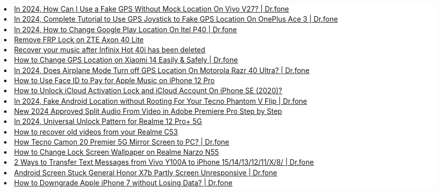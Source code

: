 <li><a href="https://review-topics.techidaily.com/in-2024-how-can-i-use-a-fake-gps-without-mock-location-on-vivo-v27-drfone-by-drfone-virtual-android/"><u>In 2024, How Can I Use a Fake GPS Without Mock Location On Vivo V27? | Dr.fone</u></a></li>
<li><a href="https://review-topics.techidaily.com/in-2024-complete-tutorial-to-use-gps-joystick-to-fake-gps-location-on-oneplus-ace-3-drfone-by-drfone-virtual-android/"><u>In 2024, Complete Tutorial to Use GPS Joystick to Fake GPS Location On OnePlus Ace 3 | Dr.fone</u></a></li>
<li><a href="https://review-topics.techidaily.com/in-2024-how-to-change-google-play-location-on-itel-p40-drfone-by-drfone-virtual-android/"><u>In 2024, How to Change Google Play Location On Itel P40 | Dr.fone</u></a></li>
<li><a href="https://review-topics.techidaily.com/remove-frp-lock-on-zte-axon-40-lite-by-drfone-android-unlock-remove-google-frp/"><u>Remove FRP Lock on ZTE Axon 40 Lite</u></a></li>
<li><a href="https://review-topics.techidaily.com/recover-your-music-after-infinix-hot-40i-has-been-deleted-by-fonelab-android-recover-music/"><u>Recover your music after Infinix Hot 40i has been deleted</u></a></li>
<li><a href="https://review-topics.techidaily.com/how-to-change-gps-location-on-xiaomi-14-easily-and-safely-drfone-by-drfone-virtual-android/"><u>How to Change GPS Location on Xiaomi 14 Easily & Safely | Dr.fone</u></a></li>
<li><a href="https://review-topics.techidaily.com/in-2024-does-airplane-mode-turn-off-gps-location-on-motorola-razr-40-ultra-drfone-by-drfone-virtual-android/"><u>In 2024, Does Airplane Mode Turn off GPS Location On Motorola Razr 40 Ultra? | Dr.fone</u></a></li>
<li><a href="https://review-topics.techidaily.com/how-to-use-face-id-to-pay-for-apple-music-on-iphone-12-pro-by-drfone-ios-unlock-ios-unlock/"><u>How to Use Face ID to Pay for Apple Music on iPhone 12 Pro</u></a></li>
<li><a href="https://activate-lock.techidaily.com/how-to-unlock-icloud-activation-lock-and-icloud-account-on-iphone-se-2020-by-drfone-ios/"><u>How to Unlock iCloud Activation Lock and iCloud Account On iPhone SE (2020)?</u></a></li>
<li><a href="https://android-location.techidaily.com/in-2024-fake-android-location-without-rooting-for-your-tecno-phantom-v-flip-drfone-by-drfone-virtual/"><u>In 2024, Fake Android Location without Rooting For Your Tecno Phantom V Flip | Dr.fone</u></a></li>
<li><a href="https://ai-editing-video.techidaily.com/new-2024-approved-split-audio-from-video-in-adobe-premiere-pro-step-by-step/"><u>New 2024 Approved Split Audio From Video in Adobe Premiere Pro Step by Step</u></a></li>
<li><a href="https://easy-unlock-android.techidaily.com/in-2024-universal-unlock-pattern-for-realme-12-proplus-5g-by-drfone-android/"><u>In 2024, Universal Unlock Pattern for Realme 12 Pro+ 5G</u></a></li>
<li><a href="https://blog-min.techidaily.com/how-to-recover-old-videos-from-your-realme-c53-by-fonelab-android-recover-video/"><u>How to recover old videos from your Realme C53</u></a></li>
<li><a href="https://screen-mirror.techidaily.com/how-tecno-camon-20-premier-5g-mirror-screen-to-pc-drfone-by-drfone-android/"><u>How Tecno Camon 20 Premier 5G Mirror Screen to PC? | Dr.fone</u></a></li>
<li><a href="https://easy-unlock-android.techidaily.com/how-to-change-lock-screen-wallpaper-on-realme-narzo-n55-by-drfone-android/"><u>How to Change Lock Screen Wallpaper on Realme Narzo N55</u></a></li>
<li><a href="https://blog-min.techidaily.com/2-ways-to-transfer-text-messages-from-vivo-y100a-to-iphone-1514131211x8-drfone-by-drfone-transfer-from-android-transfer-from-android/"><u>2 Ways to Transfer Text Messages from Vivo Y100A to iPhone 15/14/13/12/11/X/8/ | Dr.fone</u></a></li>
<li><a href="https://howto.techidaily.com/android-screen-stuck-general-honor-x7b-partly-screen-unresponsive-drfone-by-drfone-fix-android-problems-fix-android-problems/"><u>Android Screen Stuck General Honor X7b Partly Screen Unresponsive | Dr.fone</u></a></li>
<li><a href="https://techidaily.com/how-to-downgrade-apple-iphone-7-without-losing-data-drfone-by-drfone-ios-system-repair-ios-system-repair/"><u>How to Downgrade Apple iPhone 7 without Losing Data? | Dr.fone</u></a></li>
</ul></div>

